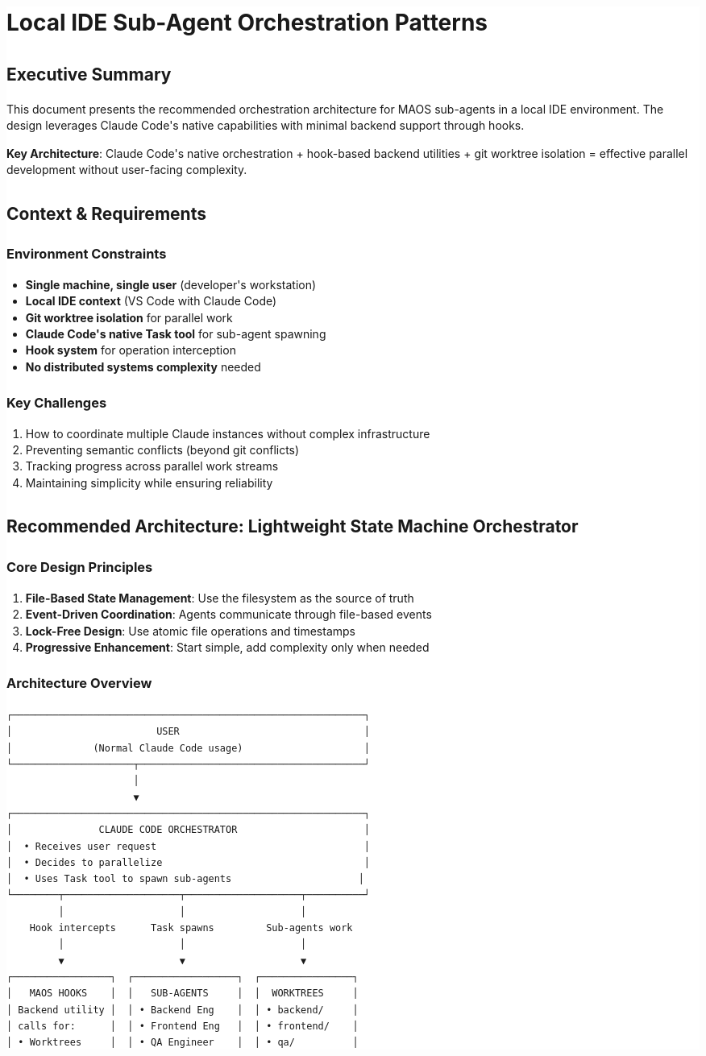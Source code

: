 # Local IDE Sub-Agent Orchestration Patterns

## Executive Summary

This document presents the recommended orchestration architecture for MAOS sub-agents in a local IDE environment. The design leverages Claude Code's native capabilities with minimal backend support through hooks.

**Key Architecture**: Claude Code's native orchestration + hook-based backend utilities + git worktree isolation = effective parallel development without user-facing complexity.

## Context & Requirements

### Environment Constraints
- **Single machine, single user** (developer's workstation)
- **Local IDE context** (VS Code with Claude Code)
- **Git worktree isolation** for parallel work
- **Claude Code's native Task tool** for sub-agent spawning
- **Hook system** for operation interception
- **No distributed systems complexity** needed

### Key Challenges
1. How to coordinate multiple Claude instances without complex infrastructure
2. Preventing semantic conflicts (beyond git conflicts)
3. Tracking progress across parallel work streams
4. Maintaining simplicity while ensuring reliability

## Recommended Architecture: Lightweight State Machine Orchestrator

### Core Design Principles

1. **File-Based State Management**: Use the filesystem as the source of truth
2. **Event-Driven Coordination**: Agents communicate through file-based events
3. **Lock-Free Design**: Use atomic file operations and timestamps
4. **Progressive Enhancement**: Start simple, add complexity only when needed

### Architecture Overview

```
┌─────────────────────────────────────────────────────────────┐
│                         USER                                │
│              (Normal Claude Code usage)                     │
└─────────────────────┬───────────────────────────────────────┘
                      │
                      ▼
┌─────────────────────────────────────────────────────────────┐
│               CLAUDE CODE ORCHESTRATOR                      │
│  • Receives user request                                    │
│  • Decides to parallelize                                   │
│  • Uses Task tool to spawn sub-agents                      │
└────────┬────────────────────┬────────────────────┬──────────┘
         │                    │                    │
    Hook intercepts      Task spawns         Sub-agents work
         │                    │                    │
         ▼                    ▼                    ▼
┌─────────────────┐  ┌──────────────────┐  ┌────────────────┐
│   MAOS HOOKS    │  │   SUB-AGENTS     │  │  WORKTREES     │
│ Backend utility │  │ • Backend Eng    │  │ • backend/     │
│ calls for:      │  │ • Frontend Eng   │  │ • frontend/    │
│ • Worktrees     │  │ • QA Engineer    │  │ • qa/          │
```